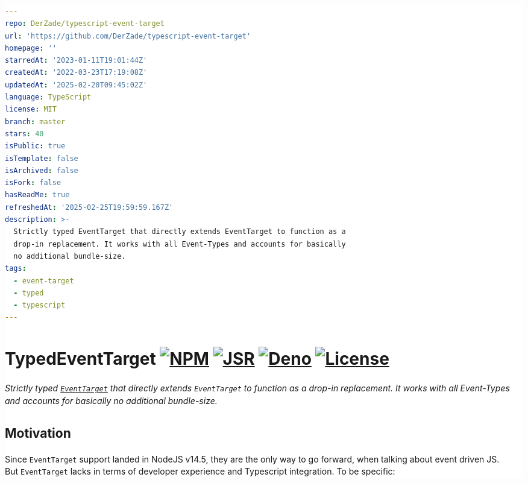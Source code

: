 ```yaml
---
repo: DerZade/typescript-event-target
url: 'https://github.com/DerZade/typescript-event-target'
homepage: ''
starredAt: '2023-01-11T19:01:44Z'
createdAt: '2022-03-23T17:19:08Z'
updatedAt: '2025-02-20T09:45:02Z'
language: TypeScript
license: MIT
branch: master
stars: 40
isPublic: true
isTemplate: false
isArchived: false
isFork: false
hasReadMe: true
refreshedAt: '2025-02-25T19:59:59.167Z'
description: >-
  Strictly typed EventTarget that directly extends EventTarget to function as a
  drop-in replacement. It works with all Event-Types and accounts for basically
  no additional bundle-size.
tags:
  - event-target
  - typed
  - typescript
---
```


# TypedEventTarget [![NPM](https://img.shields.io/npm/v/typescript-event-target?style=flat-square)](https://npmjs.com/package/typescript-event-target) [![JSR](https://img.shields.io/jsr/v/%40derzade/typescript-event-target?style=flat-square)](https://jsr.io/@derzade/typescript-event-target/) [![Deno](https://img.shields.io/badge/available%20on-deno.land/x-lightgrey.svg?logo=deno&labelColor=black&style=flat-square)](https://deno.land/x/typescript_event_target/) [![License](https://img.shields.io/github/license/derzade/typescript-event-target?style=flat-square)](/LICENSE)

_Strictly typed [`EventTarget`](https://developer.mozilla.org/en-US/docs/Web/API/EventTarget) that directly extends `EventTarget` to function as a drop-in replacement. It works with all Event-Types and accounts for basically no additional bundle-size._

## Motivation

Since `EventTarget` support landed in NodeJS v14.5, they are the only way to go forward, when talking about event driven JS.  
But `EventTarget` lacks in terms of developer experience and Typescript integration. To be specific:
